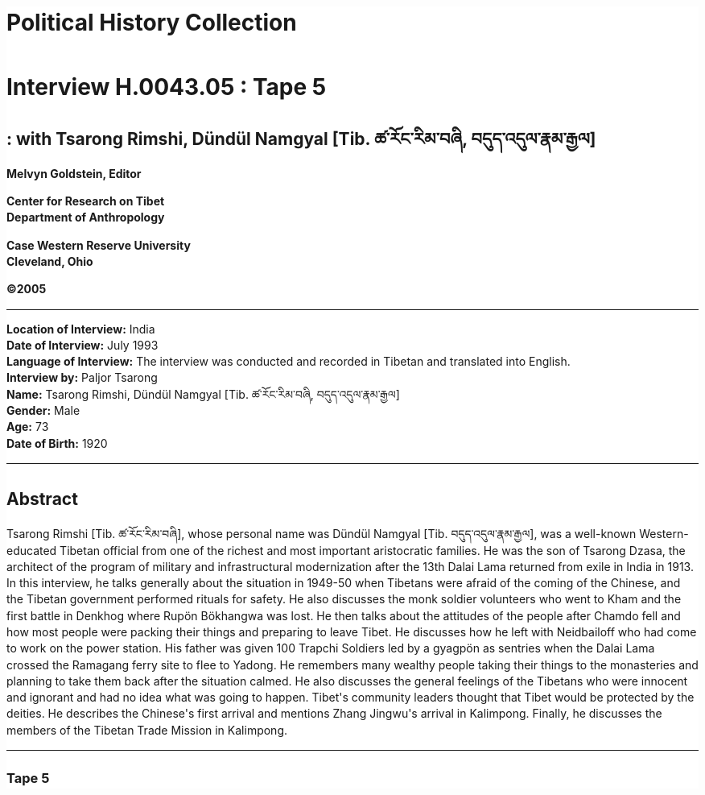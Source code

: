 # Political History Collection  
# Interview H.0043.05 : Tape 5  
##  : with Tsarong Rimshi, Dündül Namgyal [Tib. ཚ་རོང་རིམ་བཞི, བདུད་འདུལ་རྣམ་རྒྱལ]  
  
**Melvyn Goldstein, Editor**  

**Center for Research on Tibet**  
**Department of Anthropology**  

**Case Western Reserve University**  
**Cleveland, Ohio**  

**©2005**  

---  
**Location of Interview:** India  
**Date of Interview:** July 1993  
**Language of Interview:** The interview was conducted and recorded in Tibetan and translated into English.  
**Interview by:** Paljor Tsarong  
**Name:** Tsarong Rimshi, Dündül Namgyal [Tib. ཚ་རོང་རིམ་བཞི, བདུད་འདུལ་རྣམ་རྒྱལ]  
**Gender:** Male  
**Age:** 73  
**Date of Birth:** 1920  
  
---  
## Abstract  

 Tsarong Rimshi [Tib. ཚ་རོང་རིམ་བཞི], whose personal name was Dündül Namgyal [Tib. བདུད་འདུལ་རྣམ་རྒྱལ], was a well-known Western-educated Tibetan official from one of the richest and most important aristocratic families. He was the son of Tsarong Dzasa, the architect of the program of military and infrastructural modernization after the 13th Dalai Lama returned from exile in India in 1913. In this interview, he talks generally about the situation in 1949-50 when Tibetans were afraid of the coming of the Chinese, and the Tibetan government performed rituals for safety. He also discusses the monk soldier volunteers who went to Kham and the first battle in Denkhog where Rupön Bökhangwa was lost. He then talks about the attitudes of the people after Chamdo fell and how most people were packing their things and preparing to leave Tibet. He discusses how he left with Neidbailoff who had come to work on the power station. His father was given 100 Trapchi Soldiers led by a gyagpön as sentries when the Dalai Lama crossed the Ramagang ferry site to flee to Yadong. He remembers many wealthy people taking their things to the monasteries and planning to take them back after the situation calmed. He also discusses the general feelings of the Tibetans who were innocent and ignorant and had no idea what was going to happen. Tibet's community leaders thought that Tibet would be protected by the deities. He describes the Chinese's first arrival and mentions Zhang Jingwu's arrival in Kalimpong. Finally, he discusses the members of the Tibetan Trade Mission in Kalimpong.   

---  
### Tape 5  
